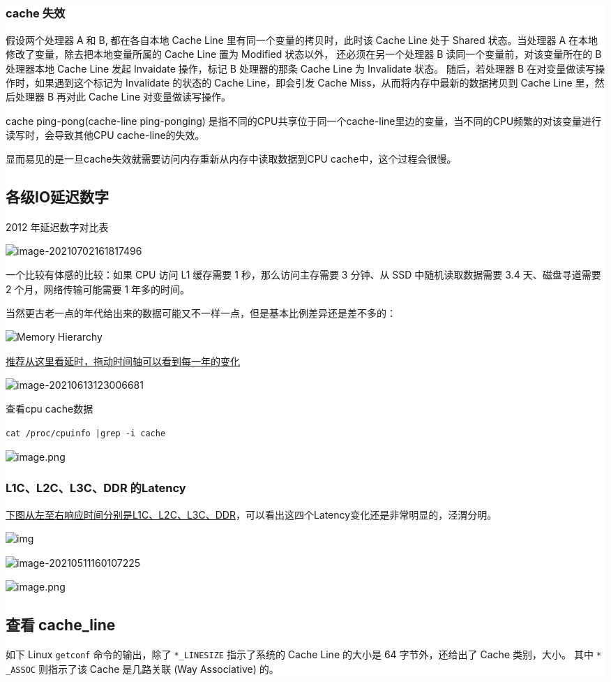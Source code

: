 ### cache 失效

假设两个处理器 A 和 B, 都在各自本地 Cache Line 里有同一个变量的拷贝时，此时该 Cache Line 处于 Shared 状态。当处理器 A 在本地修改了变量，除去把本地变量所属的 Cache Line 置为 Modified 状态以外，
还必须在另一个处理器 B 读同一个变量前，对该变量所在的 B 处理器本地 Cache Line 发起 Invaidate 操作，标记 B 处理器的那条 Cache Line 为 Invalidate 状态。
随后，若处理器 B 在对变量做读写操作时，如果遇到这个标记为 Invalidate 的状态的 Cache Line，即会引发 Cache Miss，从而将内存中最新的数据拷贝到 Cache Line 里，然后处理器 B 再对此 Cache Line 对变量做读写操作。

cache ping-pong(cache-line ping-ponging) 是指不同的CPU共享位于同一个cache-line里边的变量，当不同的CPU频繁的对该变量进行读写时，会导致其他CPU cache-line的失效。

显而易见的是一旦cache失效就需要访问内存重新从内存中读取数据到CPU cache中，这个过程会很慢。

## 各级IO延迟数字

2012 年延迟数字对比表

![image-20210702161817496](https://plantegg.oss-cn-beijing.aliyuncs.com/images/951413iMgBlog/image-20210702161817496.png)

一个比较有体感的比较：如果 CPU 访问 L1 缓存需要 1 秒，那么访问主存需要 3 分钟、从 SSD 中随机读取数据需要 3.4 天、磁盘寻道需要 2 个月，网络传输可能需要 1 年多的时间。

当然更古老一点的年代给出来的数据可能又不一样一点，但是基本比例差异还是差不多的：

![Memory Hierarchy](https://plantegg.oss-cn-beijing.aliyuncs.com/images/951413iMgBlog/cache-hierarchy-1.jpg)

[推荐从这里看延时，拖动时间轴可以看到每一年的变化](https://colin-scott.github.io/personal_website/research/interactive_latency.html)

![image-20210613123006681](https://plantegg.oss-cn-beijing.aliyuncs.com/images/951413iMgBlog/image-20210613123006681.png)

查看cpu cache数据

	cat /proc/cpuinfo |grep -i cache

![image.png](https://plantegg.oss-cn-beijing.aliyuncs.com/images/oss/ad19b92ccc97763aa7f78d8d1d514c84.png)

### L1C、L2C、L3C、DDR 的Latency

[下图从左至右响应时间分别是L1C、L2C、L3C、DDR](https://topic.atatech.org/articles/100065)，可以看出这四个Latency变化还是非常明显的，泾渭分明。

![img](https://plantegg.oss-cn-beijing.aliyuncs.com/images/oss/58286da947132f269cb26ff3eda25c68.png)

![image-20210511160107225](https://plantegg.oss-cn-beijing.aliyuncs.com/images/951413iMgBlog/image-20210511160107225.png)

![image.png](https://plantegg.oss-cn-beijing.aliyuncs.com/images/oss/f5728a2afb29c653a3e1bf21f4d56056.png)

## 查看 cache_line

如下 Linux `getconf` 命令的输出，除了 `*_LINESIZE` 指示了系统的 Cache Line 的大小是 64 字节外，还给出了 Cache 类别，大小。 其中 `*_ASSOC` 则指示了该 Cache 是几路关联 (Way Associative) 的。

